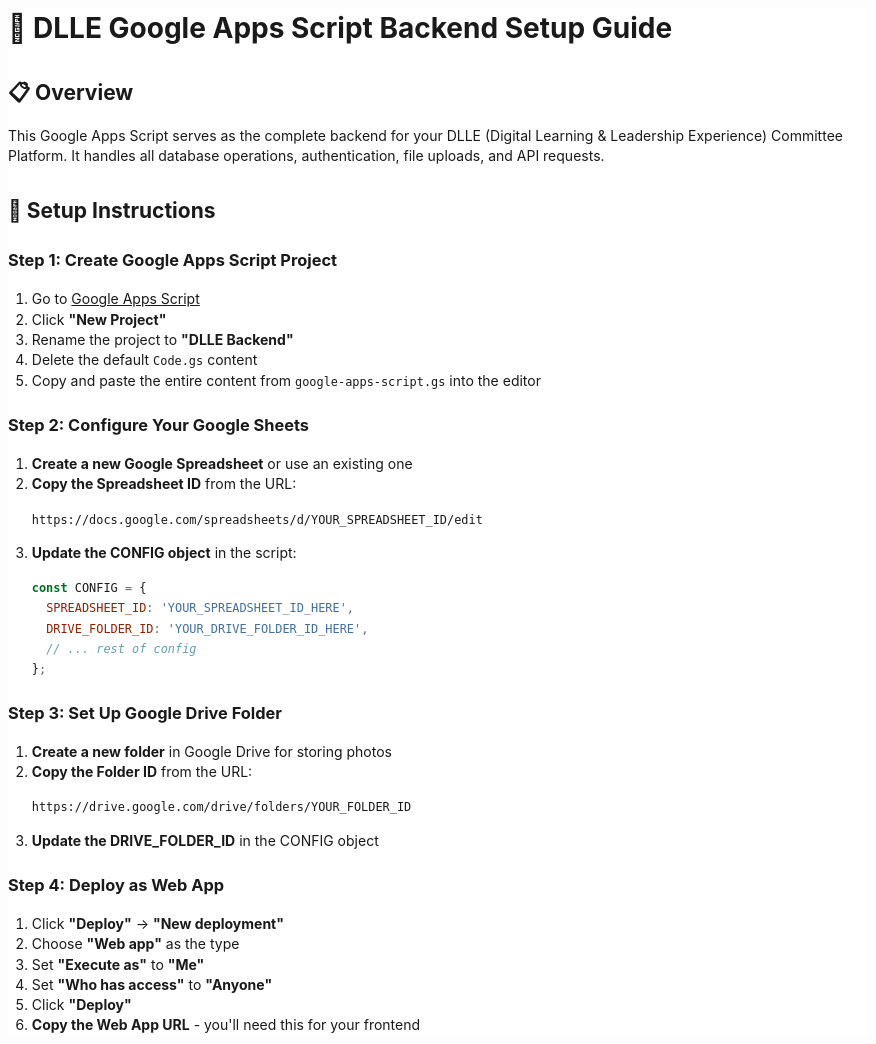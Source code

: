 # 🚀 DLLE Google Apps Script Backend Setup Guide

## 📋 Overview

This Google Apps Script serves as the complete backend for your DLLE (Digital Learning & Leadership Experience) Committee Platform. It handles all database operations, authentication, file uploads, and API requests.

## 🔧 Setup Instructions

### Step 1: Create Google Apps Script Project

1. Go to [Google Apps Script](https://script.google.com/)
2. Click **"New Project"**
3. Rename the project to **"DLLE Backend"**
4. Delete the default `Code.gs` content
5. Copy and paste the entire content from `google-apps-script.gs` into the editor

### Step 2: Configure Your Google Sheets

1. **Create a new Google Spreadsheet** or use an existing one
2. **Copy the Spreadsheet ID** from the URL:
   ```
   https://docs.google.com/spreadsheets/d/YOUR_SPREADSHEET_ID/edit
   ```
3. **Update the CONFIG object** in the script:
   ```javascript
   const CONFIG = {
     SPREADSHEET_ID: 'YOUR_SPREADSHEET_ID_HERE',
     DRIVE_FOLDER_ID: 'YOUR_DRIVE_FOLDER_ID_HERE',
     // ... rest of config
   };
   ```

### Step 3: Set Up Google Drive Folder

1. **Create a new folder** in Google Drive for storing photos
2. **Copy the Folder ID** from the URL:
   ```
   https://drive.google.com/drive/folders/YOUR_FOLDER_ID
   ```
3. **Update the DRIVE_FOLDER_ID** in the CONFIG object

### Step 4: Deploy as Web App

1. Click **"Deploy"** → **"New deployment"**
2. Choose **"Web app"** as the type
3. Set **"Execute as"** to **"Me"**
4. Set **"Who has access"** to **"Anyone"**
5. Click **"Deploy"**
6. **Copy the Web App URL** - you'll need this for your frontend
